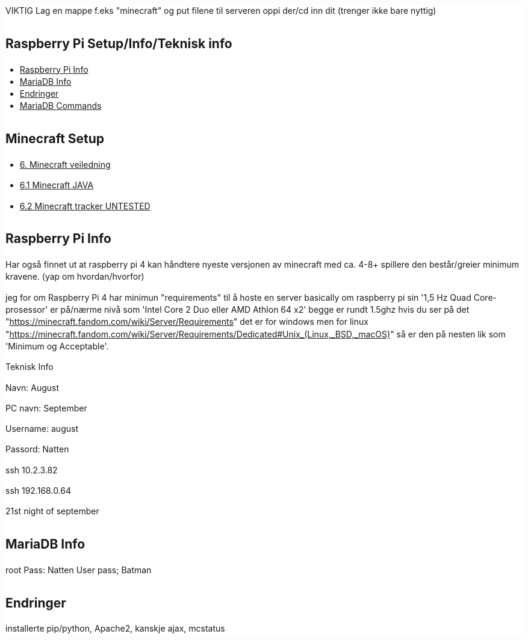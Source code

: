   VIKTIG
  Lag en mappe f.eks "minecraft" og put filene til serveren oppi der/cd inn dit (trenger ikke bare nyttig)

 Raspberry Pi Setup/Info/Teknisk info
---

  - [Raspberry Pi Info](#raspberry-pi-info)             
  - [MariaDB Info](#mariadb-info)  
  - [Endringer](#endringer)
  - [MariaDB Commands](#mariadb-commands-SQL)

Minecraft Setup
---

  - [6. Minecraft veiledning](#6-minecraft)

  - [6.1 Minecraft JAVA](#6.1-Minecraft-server-JAVA)

  - [6.2 Minecraft tracker UNTESTED ](#6.2-Player-tracker-JAVA)

## Raspberry Pi Info
Har også finnet ut at raspberry pi 4 kan håndtere nyeste versjonen av minecraft med ca. 4-8+ spillere
den består/greier minimum kravene.
(yap om hvordan/hvorfor)

  jeg for om Raspberry Pi 4 har minimun "requirements" til å hoste en server
  basically om raspberry pi sin '1,5 Hz Quad Core-prosessor' er på/nærme nivå som 'Intel Core 2 Duo eller AMD Athlon 64 x2' begge er rundt 1.5ghz 
  hvis du ser på det "https://minecraft.fandom.com/wiki/Server/Requirements" det er for windows men for linux "https://minecraft.fandom.com/wiki/Server/Requirements/Dedicated#Unix_(Linux,_BSD,_macOS)" så er den på nesten lik som 'Minimum og Acceptable'.

Teknisk Info

Navn: August

PC navn: September

Username: august

Passord: Natten

ssh 10.2.3.82 

ssh 192.168.0.64 

21st night of september

## MariaDB Info 

  root Pass: Natten
  User pass; Batman

## Endringer
installerte pip/python, Apache2, kanskje ajax, mcstatus
